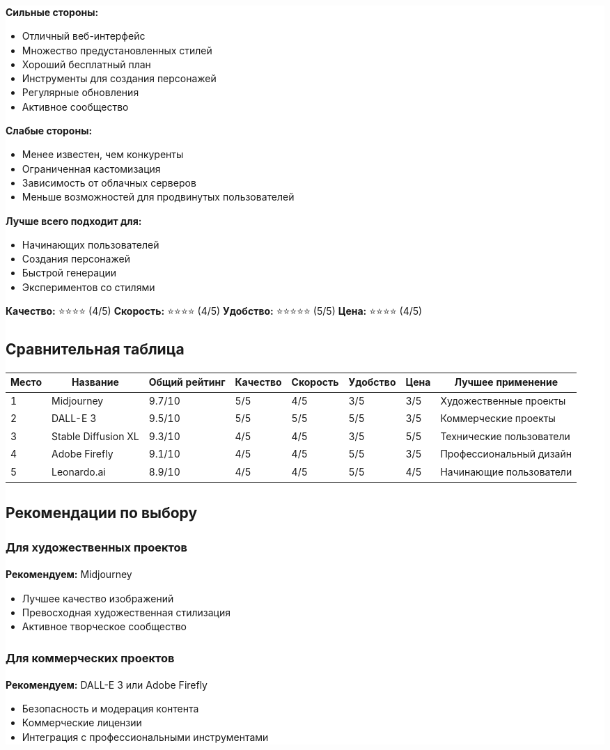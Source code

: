 **Сильные стороны:**
- Отличный веб-интерфейс
- Множество предустановленных стилей
- Хороший бесплатный план
- Инструменты для создания персонажей
- Регулярные обновления
- Активное сообщество

**Слабые стороны:**
- Менее известен, чем конкуренты
- Ограниченная кастомизация
- Зависимость от облачных серверов
- Меньше возможностей для продвинутых пользователей

**Лучше всего подходит для:**
- Начинающих пользователей
- Создания персонажей
- Быстрой генерации
- Экспериментов со стилями

**Качество:** ⭐⭐⭐⭐ (4/5)
**Скорость:** ⭐⭐⭐⭐ (4/5)
**Удобство:** ⭐⭐⭐⭐⭐ (5/5)
**Цена:** ⭐⭐⭐⭐ (4/5)

## Сравнительная таблица

| Место | Название | Общий рейтинг | Качество | Скорость | Удобство | Цена | Лучшее применение |
|-------|----------|---------------|----------|----------|----------|------|-------------------|
| 1 | Midjourney | 9.7/10 | 5/5 | 4/5 | 3/5 | 3/5 | Художественные проекты |
| 2 | DALL-E 3 | 9.5/10 | 5/5 | 5/5 | 5/5 | 3/5 | Коммерческие проекты |
| 3 | Stable Diffusion XL | 9.3/10 | 4/5 | 4/5 | 3/5 | 5/5 | Технические пользователи |
| 4 | Adobe Firefly | 9.1/10 | 4/5 | 4/5 | 5/5 | 3/5 | Профессиональный дизайн |
| 5 | Leonardo.ai | 8.9/10 | 4/5 | 4/5 | 5/5 | 4/5 | Начинающие пользователи |

## Рекомендации по выбору

### Для художественных проектов
**Рекомендуем:** Midjourney
- Лучшее качество изображений
- Превосходная художественная стилизация
- Активное творческое сообщество

### Для коммерческих проектов
**Рекомендуем:** DALL-E 3 или Adobe Firefly
- Безопасность и модерация контента
- Коммерческие лицензии
- Интеграция с профессиональными инструментами
